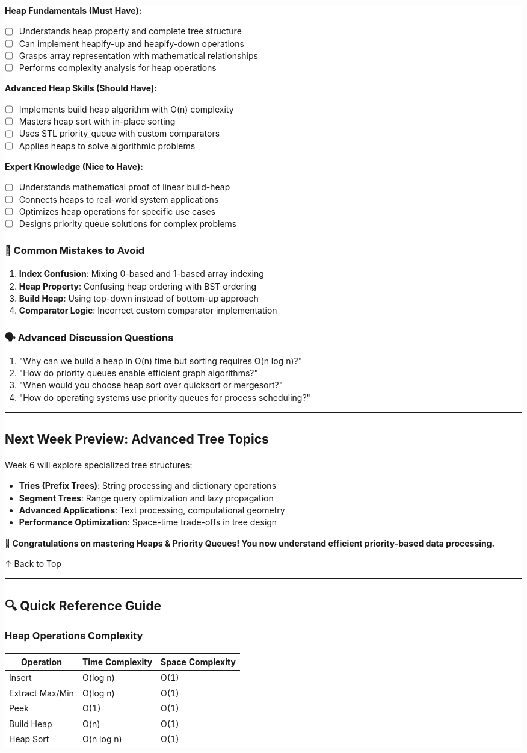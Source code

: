 **Heap Fundamentals (Must Have):**
- [ ] Understands heap property and complete tree structure
- [ ] Can implement heapify-up and heapify-down operations
- [ ] Grasps array representation with mathematical relationships
- [ ] Performs complexity analysis for heap operations

**Advanced Heap Skills (Should Have):**
- [ ] Implements build heap algorithm with O(n) complexity
- [ ] Masters heap sort with in-place sorting
- [ ] Uses STL priority_queue with custom comparators
- [ ] Applies heaps to solve algorithmic problems

**Expert Knowledge (Nice to Have):**
- [ ] Understands mathematical proof of linear build-heap
- [ ] Connects heaps to real-world system applications
- [ ] Optimizes heap operations for specific use cases
- [ ] Designs priority queue solutions for complex problems

### 🎯 Common Mistakes to Avoid

1. **Index Confusion**: Mixing 0-based and 1-based array indexing
2. **Heap Property**: Confusing heap ordering with BST ordering
3. **Build Heap**: Using top-down instead of bottom-up approach
4. **Comparator Logic**: Incorrect custom comparator implementation

### 🗣️ Advanced Discussion Questions

1. "Why can we build a heap in O(n) time but sorting requires O(n log n)?"
2. "How do priority queues enable efficient graph algorithms?"
3. "When would you choose heap sort over quicksort or mergesort?"
4. "How do operating systems use priority queues for process scheduling?"

---

## Next Week Preview: Advanced Tree Topics

Week 6 will explore specialized tree structures:

- **Tries (Prefix Trees)**: String processing and dictionary operations
- **Segment Trees**: Range query optimization and lazy propagation
- **Advanced Applications**: Text processing, computational geometry
- **Performance Optimization**: Space-time trade-offs in tree design

**🌟 Congratulations on mastering Heaps & Priority Queues! You now understand efficient priority-based data processing.**

[↑ Back to Top](#-table-of-contents)

---

## 🔍 **Quick Reference Guide**

### **Heap Operations Complexity**
| Operation | Time Complexity | Space Complexity |
|-----------|----------------|------------------|
| Insert | O(log n) | O(1) |
| Extract Max/Min | O(log n) | O(1) |
| Peek | O(1) | O(1) |
| Build Heap | O(n) | O(1) |
| Heap Sort | O(n log n) | O(1) |
